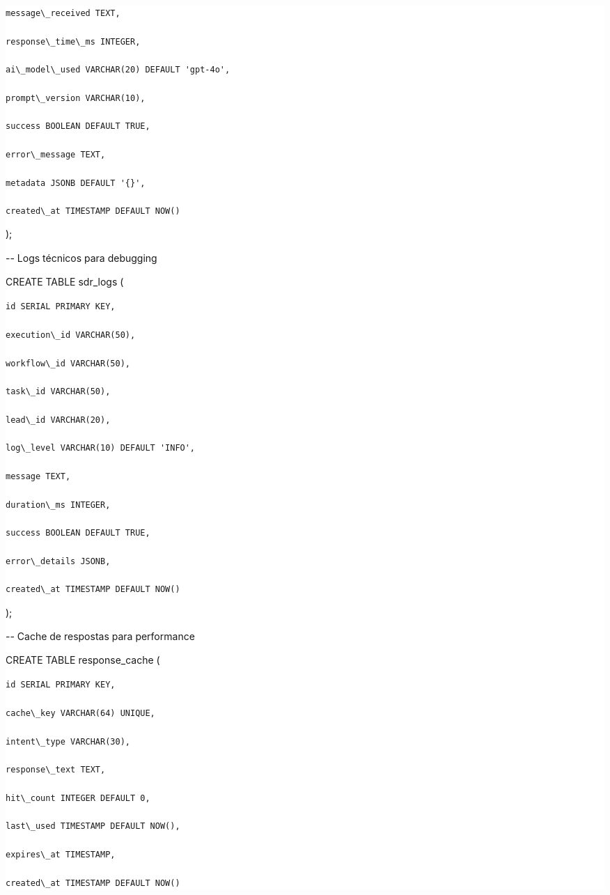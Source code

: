     message\_received TEXT,

    response\_time\_ms INTEGER,

    ai\_model\_used VARCHAR(20) DEFAULT 'gpt-4o',

    prompt\_version VARCHAR(10),

    success BOOLEAN DEFAULT TRUE,

    error\_message TEXT,

    metadata JSONB DEFAULT '{}',

    created\_at TIMESTAMP DEFAULT NOW()

);

\-- Logs técnicos para debugging

CREATE TABLE sdr\_logs (

    id SERIAL PRIMARY KEY,

    execution\_id VARCHAR(50),

    workflow\_id VARCHAR(50),

    task\_id VARCHAR(50),

    lead\_id VARCHAR(20),

    log\_level VARCHAR(10) DEFAULT 'INFO',

    message TEXT,

    duration\_ms INTEGER,

    success BOOLEAN DEFAULT TRUE,

    error\_details JSONB,

    created\_at TIMESTAMP DEFAULT NOW()

);

\-- Cache de respostas para performance

CREATE TABLE response\_cache (

    id SERIAL PRIMARY KEY,

    cache\_key VARCHAR(64) UNIQUE,

    intent\_type VARCHAR(30),

    response\_text TEXT,

    hit\_count INTEGER DEFAULT 0,

    last\_used TIMESTAMP DEFAULT NOW(),

    expires\_at TIMESTAMP,

    created\_at TIMESTAMP DEFAULT NOW()
